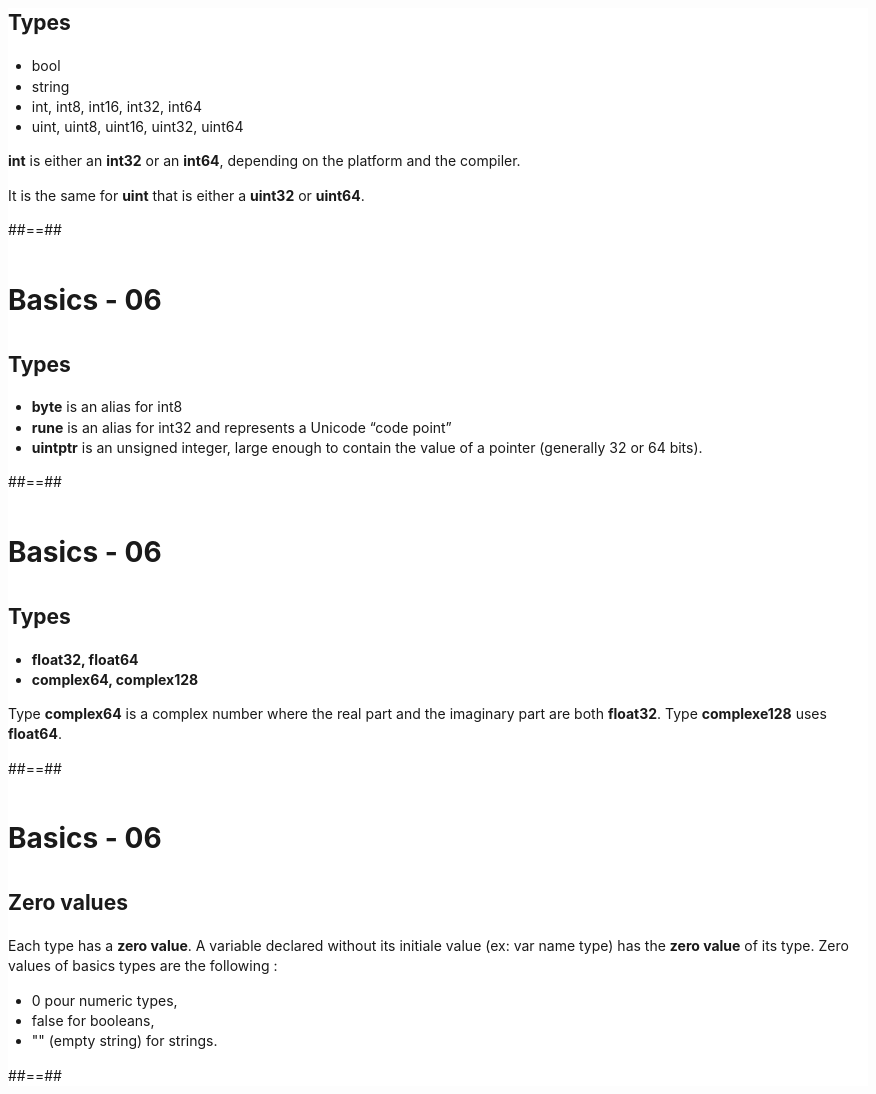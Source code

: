 ## Types

- bool
- string
- int, int8, int16, int32, int64
- uint, uint8, uint16, uint32, uint64

**int** is either an **int32** or an **int64**, depending on the platform and the compiler.

It is the same for **uint** that is either a **uint32** or **uint64**.


##==##

# Basics - 06

## Types

- **byte** is an alias for int8
- **rune** is an alias for int32 and represents a Unicode “code point”
- **uintptr** is an unsigned integer, large enough to contain the value of a pointer (generally 32 or 64 bits).


##==##

# Basics - 06

## Types

- **float32, float64**
- **complex64, complex128**

Type **complex64** is a complex number where the real part and the imaginary part are both **float32**. Type **complexe128** uses **float64**.


##==##

# Basics - 06

## Zero values

Each type has a **zero value**. A variable declared without its initiale value (ex: var name type) has the **zero value** of its type.
Zero values of basics types are the following :
- 0 pour numeric types,
- false for booleans,
- "" (empty string) for strings.

##==##
